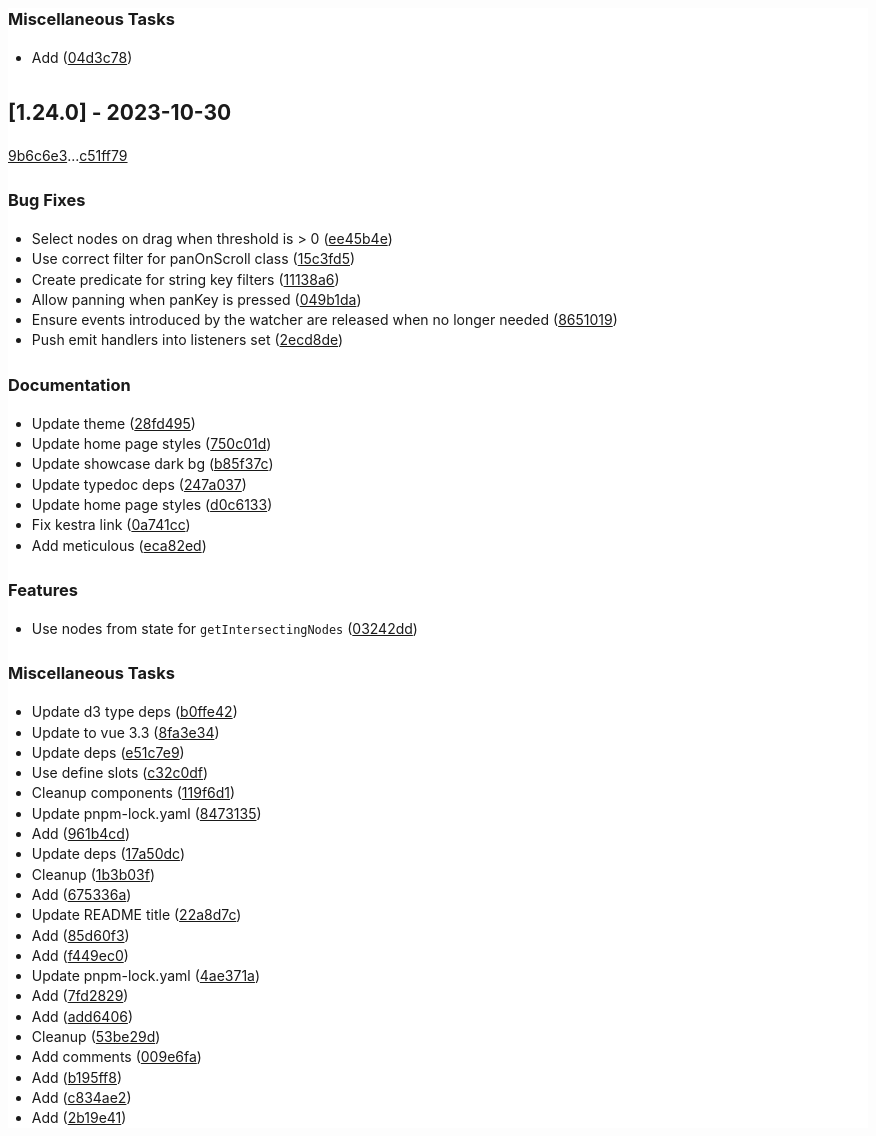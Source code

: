 ### Miscellaneous Tasks

- Add ([04d3c78](04d3c78bd69561848e7088932672e25b03b7504f))

## [1.24.0] - 2023-10-30

[9b6c6e3](9b6c6e380e95673a91feaa8deb08c281aa139c27)...[c51ff79](c51ff790ce838b89b1f6050625a014a29aacfe40)

### Bug Fixes

- Select nodes on drag when threshold is > 0 ([ee45b4e](ee45b4e560cf7c50f63655de752cc0731dcf9570))
- Use correct filter for panOnScroll class ([15c3fd5](15c3fd5dd75ab44c5245b7f4274d2076eb962231))
- Create predicate for string key filters ([11138a6](11138a6d9a43f949b519176ce42b3a41557dd575))
- Allow panning when panKey is pressed ([049b1da](049b1da0c61b8c0303363c18b5c6a063c2c18841))
- Ensure events introduced by the watcher are released when no longer needed ([8651019](8651019eb615186b595d47fe9dd553c229f845fe))
- Push emit handlers into listeners set ([2ecd8de](2ecd8def816320f3ae3b54216f865e4e2245229e))

### Documentation

- Update theme ([28fd495](28fd4955f4a69e310e7f8f901efe85cf75a4336e))
- Update home page styles ([750c01d](750c01df9d8edd76925d1249bafb8beeb0629c9c))
- Update showcase dark bg ([b85f37c](b85f37cc3be358d5c9953f234e055c654e9704ae))
- Update typedoc deps ([247a037](247a037a396c92dc2d650ed00ef89cd7a565dd02))
- Update home page styles ([d0c6133](d0c61330b8f7712210f176c698a4b881c606f9d8))
- Fix kestra link ([0a741cc](0a741cc11616934f8c444777ea105e3426b1d610))
- Add meticulous ([eca82ed](eca82edae1e9d87e101191ec95f1d7e2752b856b))

### Features

- Use nodes from state for `getIntersectingNodes` ([03242dd](03242dde9b162cb4e8d58fb031d67cf0fd2fd508))

### Miscellaneous Tasks

- Update d3 type deps ([b0ffe42](b0ffe420070b0f876fc4514fbd968b8183064096))
- Update to vue 3.3 ([8fa3e34](8fa3e345b65d05eb2151ea34befe13066d730415))
- Update deps ([e51c7e9](e51c7e9c17dafc5262059f82814154f59a462e87))
- Use define slots ([c32c0df](c32c0df4fa8d7706cd4f424c62c029ff52a6f36a))
- Cleanup components ([119f6d1](119f6d15db88064faaf1194e4708ba20d8aa2180))
- Update pnpm-lock.yaml ([8473135](8473135eb84646129684db6ecf6e5121be7d0b8b))
- Add ([961b4cd](961b4cdc3fda327330ab3f14ed92a781e875ac37))
- Update deps ([17a50dc](17a50dc7dc20dfdccdde428beee5b5f7650da56b))
- Cleanup ([1b3b03f](1b3b03f3890979ce70c5f3d1d3c4c839a0fe3f14))
- Add ([675336a](675336ad877a97ddcb77bf165bdc4f68c70cafa6))
- Update README title ([22a8d7c](22a8d7c913052bfb2af944debcba6a77da14d541))
- Add ([85d60f3](85d60f340143516632edaa7548ad1672398fafc0))
- Add ([f449ec0](f449ec08ed3241991cd4a58991feeb660fce14de))
- Update pnpm-lock.yaml ([4ae371a](4ae371afbbb388332df343a07ffd05045ec8fd88))
- Add ([7fd2829](7fd28298ac2ba47e6df729e79426d0f544acbc84))
- Add ([add6406](add6406688669eb21e846ba717207fd7e7dbeee8))
- Cleanup ([53be29d](53be29de8a2833dab0b6328b3d35c1cb3df718d5))
- Add comments ([009e6fa](009e6faf0d21997e21e71e55b5690d81cd51eb63))
- Add ([b195ff8](b195ff86fb1aa9beb0ad9955965613fbb50f25e8))
- Add ([c834ae2](c834ae235a6f862df65ad9da8002ec44de30b891))
- Add ([2b19e41](2b19e41be6d3dd1db602d058e858e5667b7d78ed))
